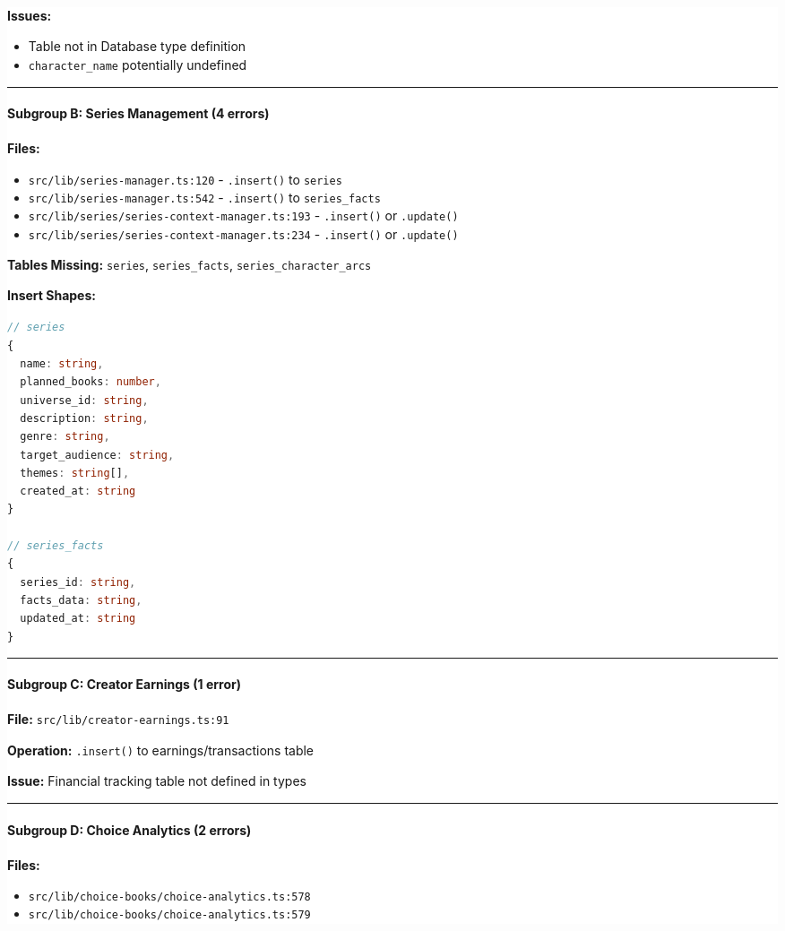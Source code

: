 **Issues:**
- Table not in Database type definition
- `character_name` potentially undefined

---

#### Subgroup B: Series Management (4 errors)

**Files:**
- `src/lib/series-manager.ts:120` - `.insert()` to `series`
- `src/lib/series-manager.ts:542` - `.insert()` to `series_facts`
- `src/lib/series/series-context-manager.ts:193` - `.insert()` or `.update()`
- `src/lib/series/series-context-manager.ts:234` - `.insert()` or `.update()`

**Tables Missing:** `series`, `series_facts`, `series_character_arcs`

**Insert Shapes:**
```typescript
// series
{
  name: string,
  planned_books: number,
  universe_id: string,
  description: string,
  genre: string,
  target_audience: string,
  themes: string[],
  created_at: string
}

// series_facts
{
  series_id: string,
  facts_data: string,
  updated_at: string
}
```

---

#### Subgroup C: Creator Earnings (1 error)

**File:** `src/lib/creator-earnings.ts:91`

**Operation:** `.insert()` to earnings/transactions table

**Issue:** Financial tracking table not defined in types

---

#### Subgroup D: Choice Analytics (2 errors)

**Files:**
- `src/lib/choice-books/choice-analytics.ts:578`
- `src/lib/choice-books/choice-analytics.ts:579`
